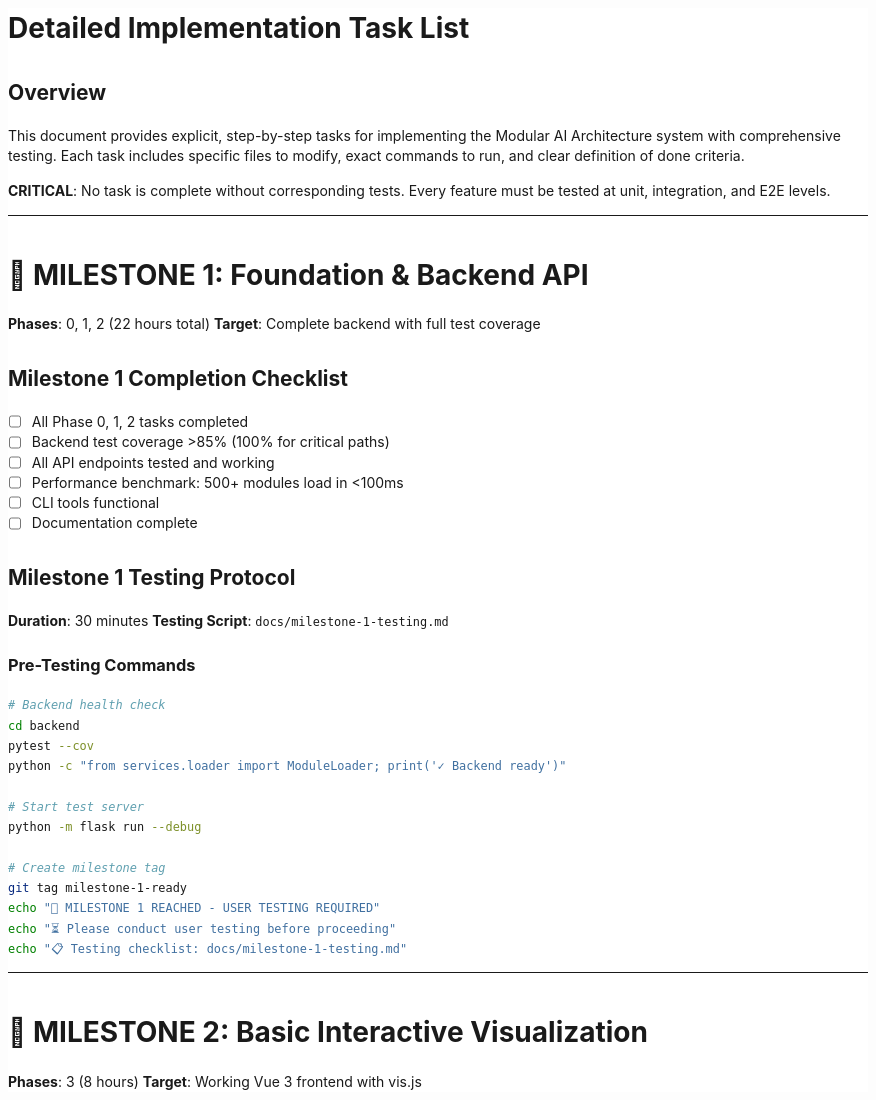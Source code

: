 # Detailed Implementation Task List

## Overview
This document provides explicit, step-by-step tasks for implementing the Modular AI Architecture system with comprehensive testing. Each task includes specific files to modify, exact commands to run, and clear definition of done criteria.

**CRITICAL**: No task is complete without corresponding tests. Every feature must be tested at unit, integration, and E2E levels.

---

# 🎯 MILESTONE 1: Foundation & Backend API
**Phases**: 0, 1, 2 (22 hours total)
**Target**: Complete backend with full test coverage

## Milestone 1 Completion Checklist
- [ ] All Phase 0, 1, 2 tasks completed
- [ ] Backend test coverage >85% (100% for critical paths)
- [ ] All API endpoints tested and working
- [ ] Performance benchmark: 500+ modules load in <100ms
- [ ] CLI tools functional
- [ ] Documentation complete

## Milestone 1 Testing Protocol
**Duration**: 30 minutes
**Testing Script**: `docs/milestone-1-testing.md`

### Pre-Testing Commands
```bash
# Backend health check
cd backend
pytest --cov
python -c "from services.loader import ModuleLoader; print('✓ Backend ready')"

# Start test server
python -m flask run --debug

# Create milestone tag
git tag milestone-1-ready
echo "🎯 MILESTONE 1 REACHED - USER TESTING REQUIRED"
echo "⏳ Please conduct user testing before proceeding"
echo "📋 Testing checklist: docs/milestone-1-testing.md"
```

---

# 🎯 MILESTONE 2: Basic Interactive Visualization
**Phases**: 3 (8 hours)
**Target**: Working Vue 3 frontend with vis.js

